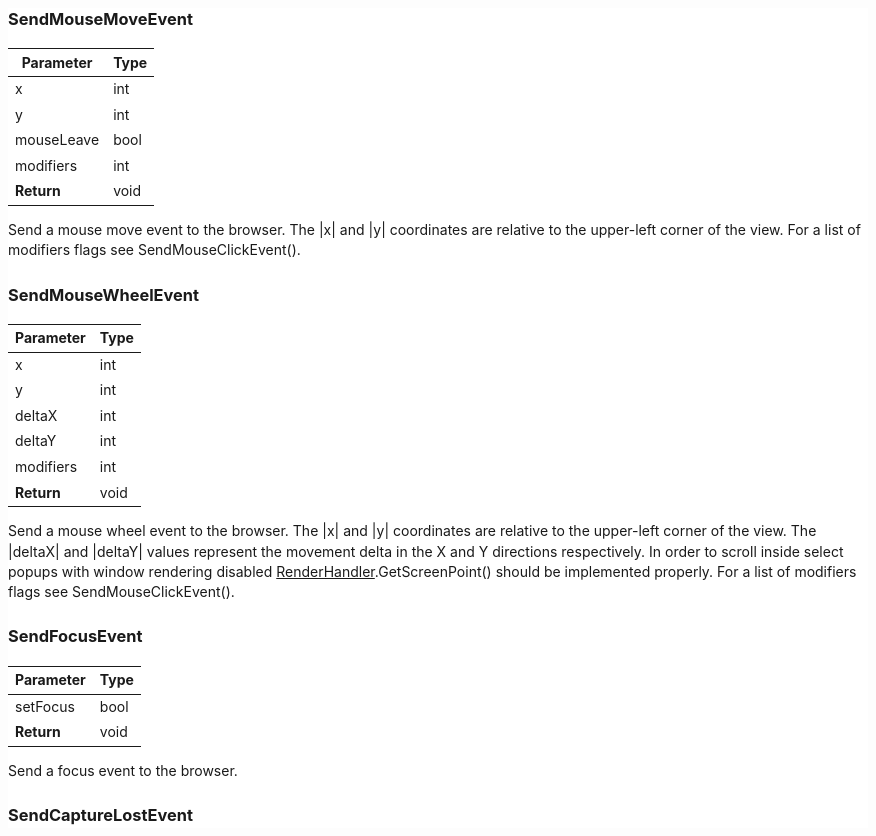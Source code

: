 
### SendMouseMoveEvent

| Parameter | Type |
| --- | --- |
| x | int |
| y | int |
| mouseLeave | bool |
| modifiers | int |
| __Return__ | void |

Send a mouse move event to the browser. The |x| and |y| coordinates are
relative to the upper-left corner of the view. For a list of modifiers
flags see SendMouseClickEvent().


### SendMouseWheelEvent

| Parameter | Type |
| --- | --- |
| x | int |
| y | int |
| deltaX | int |
| deltaY | int |
| modifiers | int |
| __Return__ | void |

Send a mouse wheel event to the browser. The |x| and |y| coordinates are relative to the upper-left corner of the view. The |deltaX| and |deltaY| values represent the movement delta in the X and Y directions respectively. In order to scroll inside select popups with window rendering disabled [RenderHandler](RenderHandler.md).GetScreenPoint() should be implemented properly. For a list of modifiers flags see SendMouseClickEvent().


### SendFocusEvent

| Parameter | Type |
| --- | --- |
| setFocus | bool |
| __Return__ | void |

Send a focus event to the browser.


### SendCaptureLostEvent
